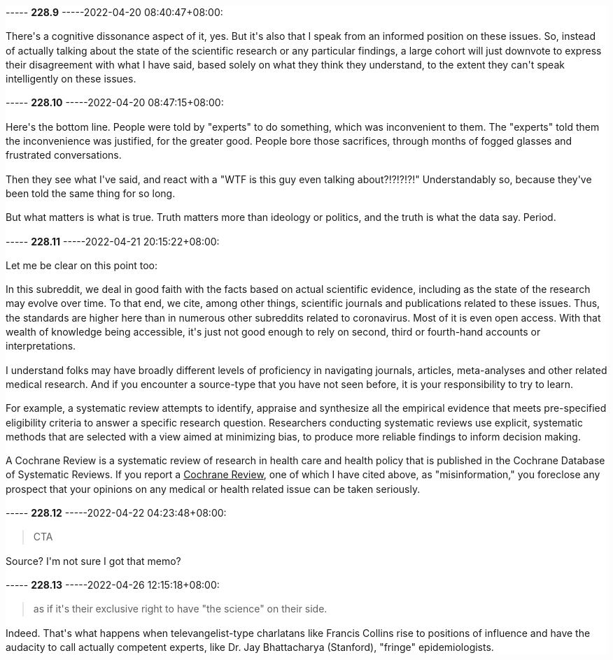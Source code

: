 ----- __228.9__ -----2022-04-20 08:40:47+08:00:

There's a cognitive dissonance aspect of it, yes.  But it's also that I speak from an informed position on these issues.  So, instead of actually talking about the state of the scientific research or any particular findings, a large cohort will just downvote to express their disagreement with what I have said, based solely on what they think they understand, to the extent they can't speak intelligently on these issues.

----- __228.10__ -----2022-04-20 08:47:15+08:00:

Here's the bottom line.  People were told by "experts" to do something, which was inconvenient to them.  The "experts" told them the inconvenience was justified, for the greater good.  People bore those sacrifices, through months of fogged glasses and frustrated conversations.

Then they see what I've said, and react with a "WTF is this guy even talking about?!?!?!?!"  Understandably so, because they've been told the same thing for so long.  

But what matters is what is true.  Truth matters more than ideology or politics, and the truth is what the data say.  Period.

----- __228.11__ -----2022-04-21 20:15:22+08:00:

Let me be clear on this point too:

In this subreddit, we deal in good faith with the facts based on actual scientific evidence, including as the state of the research may evolve over time.  To that end, we cite, among other things, scientific journals and publications related to these issues.  Thus, the standards are higher here than in numerous other subreddits related to coronavirus.  Most of it is even open access.  With that wealth of knowledge being accessible, it's just not good enough to rely on second, third or fourth-hand accounts or interpretations.  

I understand folks may have broadly different levels of proficiency in navigating journals, articles, meta-analyses and other related medical research.  And if you encounter a source-type that you have not seen before, it is your responsibility to try to learn.  

For example, a systematic review attempts to identify, appraise and synthesize all the empirical evidence that meets pre-specified eligibility criteria to answer a specific research question. Researchers conducting systematic reviews use explicit, systematic methods that are selected with a view aimed at minimizing bias, to produce more reliable findings to inform decision making.  

A Cochrane Review is a systematic review of research in health care and health policy that is published in the Cochrane Database of Systematic Reviews.  If you report a [Cochrane Review](https://www.cochrane.org/evidence), one of which I have cited above, as "misinformation," you foreclose any prospect that your opinions on any medical or health related issue can be taken seriously.

----- __228.12__ -----2022-04-22 04:23:48+08:00:

> CTA

Source?  I'm not sure I got that memo?

----- __228.13__ -----2022-04-26 12:15:18+08:00:

> as if it's their exclusive right to have "the science" on their side.

Indeed.  That's what happens when televangelist-type charlatans like Francis Collins rise to positions of influence and have the audacity to call actually competent experts, like Dr. Jay Bhattacharya (Stanford), "fringe" epidemiologists.
